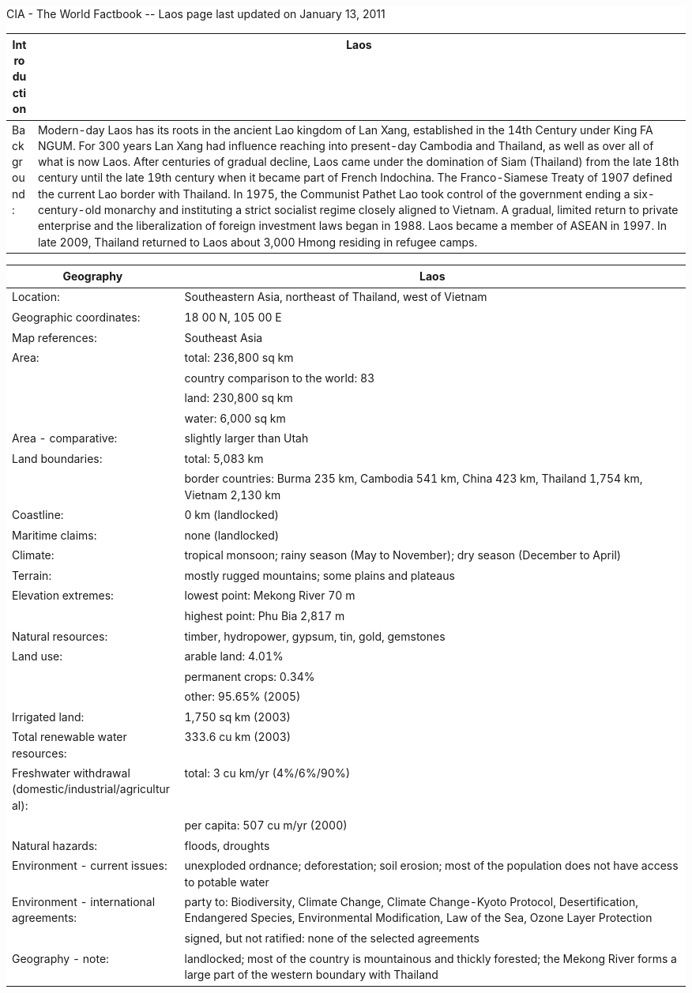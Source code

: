 CIA - The World Factbook -- Laos
page last updated on January 13, 2011


| Introduction | Laos |
| --- | --- |
| Background: | Modern-day Laos has its roots in the ancient Lao kingdom of Lan Xang, established in the 14th Century under King FA NGUM. For 300 years Lan Xang had influence reaching into present-day Cambodia and Thailand, as well as over all of what is now Laos. After centuries of gradual decline, Laos came under the domination of Siam (Thailand) from the late 18th century until the late 19th century when it became part of French Indochina. The Franco-Siamese Treaty of 1907 defined the current Lao border with Thailand. In 1975, the Communist Pathet Lao took control of the government ending a six-century-old monarchy and instituting a strict socialist regime closely aligned to Vietnam. A gradual, limited return to private enterprise and the liberalization of foreign investment laws began in 1988. Laos became a member of ASEAN in 1997. In late 2009, Thailand returned to Laos about 3,000 Hmong residing in refugee camps. |


| Geography | Laos |
| --- | --- |
| Location: | Southeastern Asia, northeast of Thailand, west of Vietnam |
| Geographic coordinates: | 18 00 N, 105 00 E |
| Map references: | Southeast Asia |
| Area: | total: 236,800 sq km |
| | country comparison to the world: 83 |
| | land: 230,800 sq km |
| | water: 6,000 sq km |
| Area - comparative: | slightly larger than Utah |
| Land boundaries: | total: 5,083 km |
| | border countries: Burma 235 km, Cambodia 541 km, China 423 km, Thailand 1,754 km, Vietnam 2,130 km |
| Coastline: | 0 km (landlocked) |
| Maritime claims: | none (landlocked) |
| Climate: | tropical monsoon; rainy season (May to November); dry season (December to April) |
| Terrain: | mostly rugged mountains; some plains and plateaus |
| Elevation extremes: | lowest point: Mekong River 70 m |
| | highest point: Phu Bia 2,817 m |
| Natural resources: | timber, hydropower, gypsum, tin, gold, gemstones |
| Land use: | arable land: 4.01% |
| | permanent crops: 0.34% |
| | other: 95.65% (2005) |
| Irrigated land: | 1,750 sq km (2003) |
| Total renewable water resources: | 333.6 cu km (2003) |
| Freshwater withdrawal (domestic/industrial/agricultural): | total: 3 cu km/yr (4%/6%/90%) |
| | per capita: 507 cu m/yr (2000) |
| Natural hazards: | floods, droughts |
| Environment - current issues: | unexploded ordnance; deforestation; soil erosion; most of the population does not have access to potable water |
| Environment - international agreements: | party to: Biodiversity, Climate Change, Climate Change-Kyoto Protocol, Desertification, Endangered Species, Environmental Modification, Law of the Sea, Ozone Layer Protection |
| | signed, but not ratified: none of the selected agreements |
| Geography - note: | landlocked; most of the country is mountainous and thickly forested; the Mekong River forms a large part of the western boundary with Thailand |
